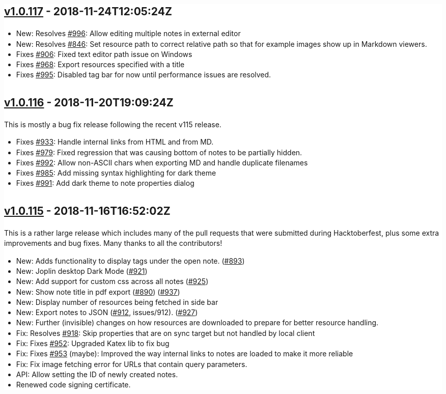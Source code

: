 ## [v1.0.117](https://github.com/laurent22/joplin/releases/tag/v1.0.117) - 2018-11-24T12:05:24Z

- New: Resolves [#996](https://github.com/laurent22/joplin/issues/996): Allow editing multiple notes in external editor
- New: Resolves [#846](https://github.com/laurent22/joplin/issues/846): Set resource path to correct relative path so that for example images show up in Markdown viewers.
- Fixes [#906](https://github.com/laurent22/joplin/issues/906): Fixed text editor path issue on Windows
- Fixes [#968](https://github.com/laurent22/joplin/issues/968): Export resources specified with a title
- Fixes [#995](https://github.com/laurent22/joplin/issues/995): Disabled tag bar for now until performance issues are resolved.

## [v1.0.116](https://github.com/laurent22/joplin/releases/tag/v1.0.116) - 2018-11-20T19:09:24Z

This is mostly a bug fix release following the recent v115 release.

- Fixes [#933](https://github.com/laurent22/joplin/issues/933): Handle internal links from HTML and from MD.
- Fixes [#979](https://github.com/laurent22/joplin/issues/979): Fixed regression that was causing bottom of notes to be partially hidden.
- Fixes [#992](https://github.com/laurent22/joplin/issues/992): Allow non-ASCII chars when exporting MD and handle duplicate filenames
- Fixes [#985](https://github.com/laurent22/joplin/issues/985): Add missing syntax highlighting for dark theme
- Fixes [#991](https://github.com/laurent22/joplin/issues/991): Add dark theme to note properties dialog

## [v1.0.115](https://github.com/laurent22/joplin/releases/tag/v1.0.115) - 2018-11-16T16:52:02Z

This is a rather large release which includes many of the pull requests that were submitted during Hacktoberfest, plus some extra improvements and bug fixes. Many thanks to all the contributors!

- New: Adds functionality to display tags under the open note. ([#893](https://github.com/laurent22/joplin/issues/893))
- New: Joplin desktop Dark Mode ([#921](https://github.com/laurent22/joplin/issues/921))
- New: Add support for custom css across all notes ([#925](https://github.com/laurent22/joplin/issues/925))
- New: Show note title in pdf export ([#890](https://github.com/laurent22/joplin/issues/890)) ([#937](https://github.com/laurent22/joplin/issues/937))
- New: Display number of resources being fetched in side bar
- New: Export notes to JSON ([#912](https://github.com/laurent22/joplin/issues/912), issues/912). ([#927](https://github.com/laurent22/joplin/issues/927))
- New: Further (invisible) changes on how resources are downloaded to prepare for better resource handling.
- Fix: Resolves [#918](https://github.com/laurent22/joplin/issues/918): Skip properties that are on sync target but not handled by local client
- Fix: Fixes [#952](https://github.com/laurent22/joplin/issues/952): Upgraded Katex lib to fix bug
- Fix: Fixes [#953](https://github.com/laurent22/joplin/issues/953) (maybe): Improved the way internal links to notes are loaded to make it more reliable
- Fix: Fix image fetching error for URLs that contain query parameters.
- API: Allow setting the ID of newly created notes.
- Renewed code signing certificate.
